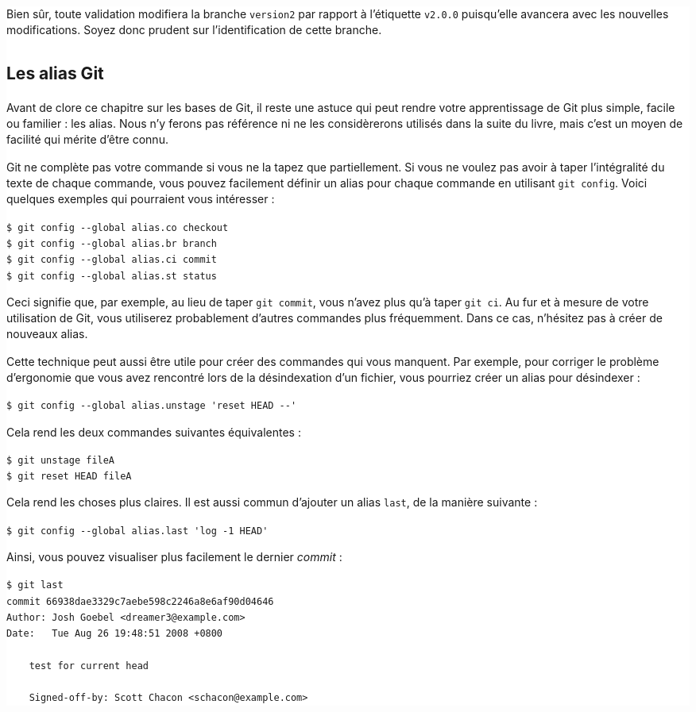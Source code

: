 Bien sûr, toute validation modifiera la branche `version2` par rapport à
l’étiquette `v2.0.0` puisqu’elle avancera avec les nouvelles
modifications. Soyez donc prudent sur l’identification de cette branche.

## Les alias Git

Avant de clore ce chapitre sur les bases de Git, il reste une astuce qui
peut rendre votre apprentissage de Git plus simple, facile ou familier :
les alias. Nous n’y ferons pas référence ni ne les considèrerons
utilisés dans la suite du livre, mais c’est un moyen de facilité qui
mérite d’être connu.

Git ne complète pas votre commande si vous ne la tapez que
partiellement. Si vous ne voulez pas avoir à taper l’intégralité du
texte de chaque commande, vous pouvez facilement définir un alias pour
chaque commande en utilisant `git config`. Voici quelques exemples qui
pourraient vous intéresser :

``` highlight
$ git config --global alias.co checkout
$ git config --global alias.br branch
$ git config --global alias.ci commit
$ git config --global alias.st status
```

Ceci signifie que, par exemple, au lieu de taper `git commit`, vous
n’avez plus qu’à taper `git ci`. Au fur et à mesure de votre utilisation
de Git, vous utiliserez probablement d’autres commandes plus
fréquemment. Dans ce cas, n’hésitez pas à créer de nouveaux alias.

Cette technique peut aussi être utile pour créer des commandes qui vous
manquent. Par exemple, pour corriger le problème d’ergonomie que vous
avez rencontré lors de la désindexation d’un fichier, vous pourriez
créer un alias pour désindexer :

    $ git config --global alias.unstage 'reset HEAD --'

Cela rend les deux commandes suivantes équivalentes :

``` highlight
$ git unstage fileA
$ git reset HEAD fileA
```

Cela rend les choses plus claires. Il est aussi commun d’ajouter un
alias `last`, de la manière suivante :

``` highlight
$ git config --global alias.last 'log -1 HEAD'
```

Ainsi, vous pouvez visualiser plus facilement le dernier *commit* :

``` highlight
$ git last
commit 66938dae3329c7aebe598c2246a8e6af90d04646
Author: Josh Goebel <dreamer3@example.com>
Date:   Tue Aug 26 19:48:51 2008 +0800

    test for current head

    Signed-off-by: Scott Chacon <schacon@example.com>
```
